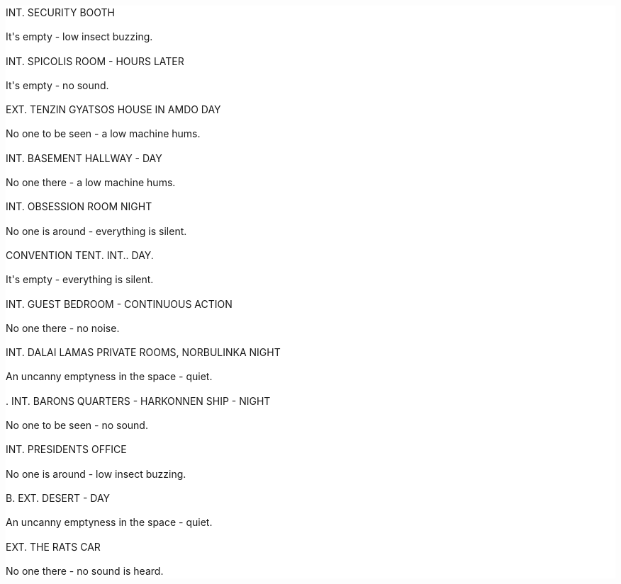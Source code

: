 

INT. SECURITY BOOTH

It's empty - low insect buzzing.



INT. SPICOLIS ROOM - HOURS LATER

It's empty - no sound.



EXT. TENZIN GYATSOS HOUSE IN AMDO  DAY

No one to be seen - a low machine hums.



INT. BASEMENT HALLWAY - DAY

No one there - a low machine hums.



INT. OBSESSION ROOM NIGHT

No one is around - everything is silent.



CONVENTION TENT. INT.. DAY.

It's empty - everything is silent.



INT. GUEST BEDROOM - CONTINUOUS ACTION

No one there - no noise.



INT. DALAI LAMAS PRIVATE ROOMS, NORBULINKA  NIGHT

An uncanny emptyness in the space - quiet.



. INT. BARONS QUARTERS - HARKONNEN SHIP - NIGHT

No one to be seen - no sound.



INT. PRESIDENTS  OFFICE

No one is around - low insect buzzing.



B. EXT. DESERT - DAY

An uncanny emptyness in the space - quiet.



EXT. THE RATS CAR

No one there - no sound is heard.

